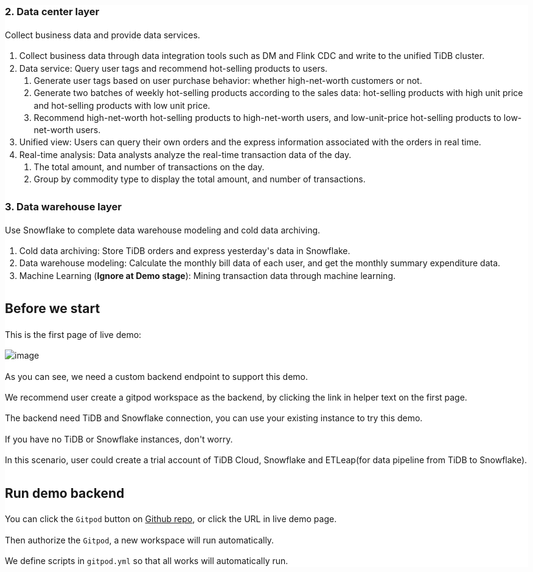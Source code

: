 ### 2. Data center layer

Collect business data and provide data services.

1. Collect business data through data integration tools such as DM and Flink CDC and write to the unified TiDB cluster.
2. Data service: Query user tags and recommend hot-selling products to users.
   1. Generate user tags based on user purchase behavior: whether high-net-worth customers or not.
   2. Generate two batches of weekly hot-selling products according to the sales data: hot-selling products with high unit price and hot-selling products with low unit price.
   3. Recommend high-net-worth hot-selling products to high-net-worth users, and low-unit-price hot-selling products to low-net-worth users.
3. Unified view: Users can query their own orders and the express information associated with the orders in real time.
4. Real-time analysis: Data analysts analyze the real-time transaction data of the day.
   1. The total amount, and number of transactions on the day.
   2. Group by commodity type to display the total amount, and number of transactions.

### 3. Data warehouse layer

Use Snowflake to complete data warehouse modeling and cold data archiving.

1. Cold data archiving: Store TiDB orders and express yesterday's data in Snowflake.
2. Data warehouse modeling: Calculate the monthly bill data of each user, and get the monthly summary expenditure data.
3. Machine Learning (**Ignore at Demo stage**): Mining transaction data through machine learning.

## Before we start

This is the first page of live demo:

![image](https://user-images.githubusercontent.com/56986964/176667665-13bf34e0-3423-4872-8f97-2d29881bcfdf.png)

As you can see, we need a custom backend endpoint to support this demo.

We recommend user create a gitpod workspace as the backend, by clicking the link in helper text on the first page.

The backend need TiDB and Snowflake connection, you can use your existing instance to try this demo.

If you have no TiDB or Snowflake instances, don't worry.

In this scenario, user could create a trial account of TiDB Cloud, Snowflake and ETLeap(for data pipeline from TiDB to Snowflake).

## Run demo backend

You can click the `Gitpod` button on [Github repo](https://github.com/Mini256/tidb-snowflake-e-commerce-demo), or click the URL in live demo page.

Then authorize the `Gitpod`, a new workspace will run automatically.

We define scripts in `gitpod.yml` so that all works will automatically run.
